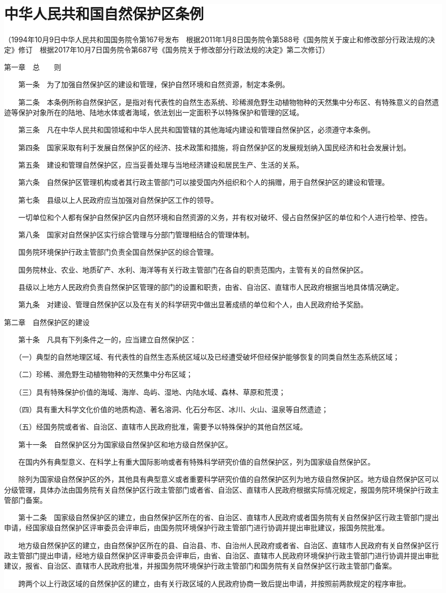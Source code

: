 # 中华人民共和国自然保护区条例

（1994年10月9日中华人民共和国国务院令第167号发布　根据2011年1月8日国务院令第588号《国务院关于废止和修改部分行政法规的决定》修订　根据2017年10月7日国务院令第687号《国务院关于修改部分行政法规的决定》第二次修订）

第一章　总　　则

　　第一条　为了加强自然保护区的建设和管理，保护自然环境和自然资源，制定本条例。

　　第二条　本条例所称自然保护区，是指对有代表性的自然生态系统、珍稀濒危野生动植物物种的天然集中分布区、有特殊意义的自然遗迹等保护对象所在的陆地、陆地水体或者海域，依法划出一定面积予以特殊保护和管理的区域。

　　第三条　凡在中华人民共和国领域和中华人民共和国管辖的其他海域内建设和管理自然保护区，必须遵守本条例。

　　第四条　国家采取有利于发展自然保护区的经济、技术政策和措施，将自然保护区的发展规划纳入国民经济和社会发展计划。

　　第五条　建设和管理自然保护区，应当妥善处理与当地经济建设和居民生产、生活的关系。

　　第六条　自然保护区管理机构或者其行政主管部门可以接受国内外组织和个人的捐赠，用于自然保护区的建设和管理。

　　第七条　县级以上人民政府应当加强对自然保护区工作的领导。

　　一切单位和个人都有保护自然保护区内自然环境和自然资源的义务，并有权对破坏、侵占自然保护区的单位和个人进行检举、控告。

　　第八条　国家对自然保护区实行综合管理与分部门管理相结合的管理体制。

　　国务院环境保护行政主管部门负责全国自然保护区的综合管理。

　　国务院林业、农业、地质矿产、水利、海洋等有关行政主管部门在各自的职责范围内，主管有关的自然保护区。

　　县级以上地方人民政府负责自然保护区管理的部门的设置和职责，由省、自治区、直辖市人民政府根据当地具体情况确定。

　　第九条　对建设、管理自然保护区以及在有关的科学研究中做出显著成绩的单位和个人，由人民政府给予奖励。

第二章　自然保护区的建设

　　第十条　凡具有下列条件之一的，应当建立自然保护区：

　　（一）典型的自然地理区域、有代表性的自然生态系统区域以及已经遭受破坏但经保护能够恢复的同类自然生态系统区域；

　　（二）珍稀、濒危野生动植物物种的天然集中分布区域；

　　（三）具有特殊保护价值的海域、海岸、岛屿、湿地、内陆水域、森林、草原和荒漠；

　　（四）具有重大科学文化价值的地质构造、著名溶洞、化石分布区、冰川、火山、温泉等自然遗迹；

　　（五）经国务院或者省、自治区、直辖市人民政府批准，需要予以特殊保护的其他自然区域。

　　第十一条　自然保护区分为国家级自然保护区和地方级自然保护区。

　　在国内外有典型意义、在科学上有重大国际影响或者有特殊科学研究价值的自然保护区，列为国家级自然保护区。

　　除列为国家级自然保护区的外，其他具有典型意义或者重要科学研究价值的自然保护区列为地方级自然保护区。地方级自然保护区可以分级管理，具体办法由国务院有关自然保护区行政主管部门或者省、自治区、直辖市人民政府根据实际情况规定，报国务院环境保护行政主管部门备案。

　　第十二条　国家级自然保护区的建立，由自然保护区所在的省、自治区、直辖市人民政府或者国务院有关自然保护区行政主管部门提出申请，经国家级自然保护区评审委员会评审后，由国务院环境保护行政主管部门进行协调并提出审批建议，报国务院批准。

　　地方级自然保护区的建立，由自然保护区所在的县、自治县、市、自治州人民政府或者省、自治区、直辖市人民政府有关自然保护区行政主管部门提出申请，经地方级自然保护区评审委员会评审后，由省、自治区、直辖市人民政府环境保护行政主管部门进行协调并提出审批建议，报省、自治区、直辖市人民政府批准，并报国务院环境保护行政主管部门和国务院有关自然保护区行政主管部门备案。

　　跨两个以上行政区域的自然保护区的建立，由有关行政区域的人民政府协商一致后提出申请，并按照前两款规定的程序审批。
